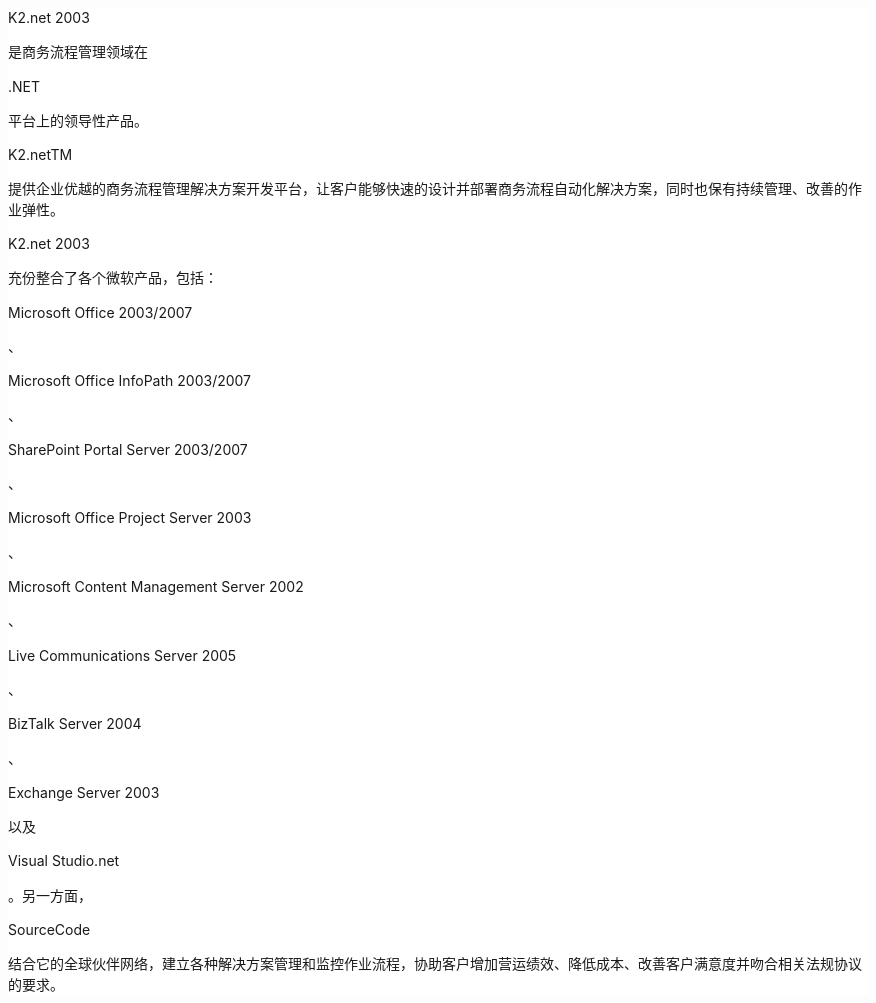 K2.net 2003


是商务流程管理领域在

.NET


平台上的领导性产品。

K2.netTM


提供企业优越的商务流程管理解决方案开发平台，让客户能够快速的设计并部署商务流程自动化解决方案，同时也保有持续管理、改善的作业弹性。

K2.net 2003


充份整合了各个微软产品，包括：

Microsoft Office 2003/2007


、

Microsoft Office InfoPath 2003/2007


、

SharePoint Portal Server 2003/2007


、

Microsoft Office Project Server 2003


、

Microsoft Content Management Server 2002


、

Live Communications Server 2005


、

BizTalk Server 2004


、

Exchange Server 2003


以及

Visual Studio.net


。另一方面，

SourceCode


结合它的全球伙伴网络，建立各种解决方案管理和监控作业流程，协助客户增加营运绩效、降低成本、改善客户满意度并吻合相关法规协议的要求。
